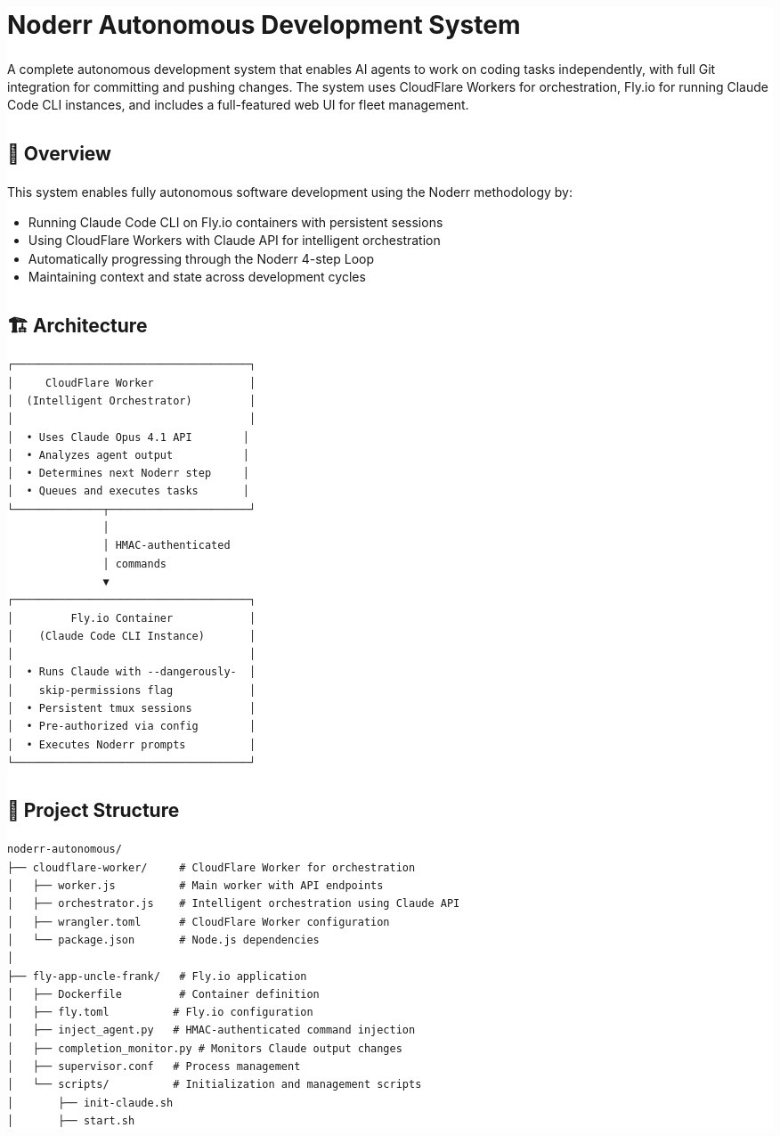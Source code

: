 # Noderr Autonomous Development System

A complete autonomous development system that enables AI agents to work on coding tasks independently, with full Git integration for committing and pushing changes. The system uses CloudFlare Workers for orchestration, Fly.io for running Claude Code CLI instances, and includes a full-featured web UI for fleet management.

## 🚀 Overview

This system enables fully autonomous software development using the Noderr methodology by:
- Running Claude Code CLI on Fly.io containers with persistent sessions
- Using CloudFlare Workers with Claude API for intelligent orchestration
- Automatically progressing through the Noderr 4-step Loop
- Maintaining context and state across development cycles

## 🏗️ Architecture

```
┌─────────────────────────────────────┐
│     CloudFlare Worker               │
│  (Intelligent Orchestrator)         │
│                                     │
│  • Uses Claude Opus 4.1 API        │
│  • Analyzes agent output           │
│  • Determines next Noderr step     │
│  • Queues and executes tasks       │
└──────────────┬──────────────────────┘
               │
               │ HMAC-authenticated
               │ commands
               ▼
┌─────────────────────────────────────┐
│         Fly.io Container            │
│    (Claude Code CLI Instance)       │
│                                     │
│  • Runs Claude with --dangerously-  │
│    skip-permissions flag            │
│  • Persistent tmux sessions         │
│  • Pre-authorized via config        │
│  • Executes Noderr prompts          │
└─────────────────────────────────────┘
```

## 📁 Project Structure

```
noderr-autonomous/
├── cloudflare-worker/     # CloudFlare Worker for orchestration
│   ├── worker.js          # Main worker with API endpoints
│   ├── orchestrator.js    # Intelligent orchestration using Claude API
│   ├── wrangler.toml      # CloudFlare Worker configuration
│   └── package.json       # Node.js dependencies
│
├── fly-app-uncle-frank/   # Fly.io application
│   ├── Dockerfile         # Container definition
│   ├── fly.toml          # Fly.io configuration
│   ├── inject_agent.py   # HMAC-authenticated command injection
│   ├── completion_monitor.py # Monitors Claude output changes
│   ├── supervisor.conf   # Process management
│   └── scripts/          # Initialization and management scripts
│       ├── init-claude.sh
│       ├── start.sh
```